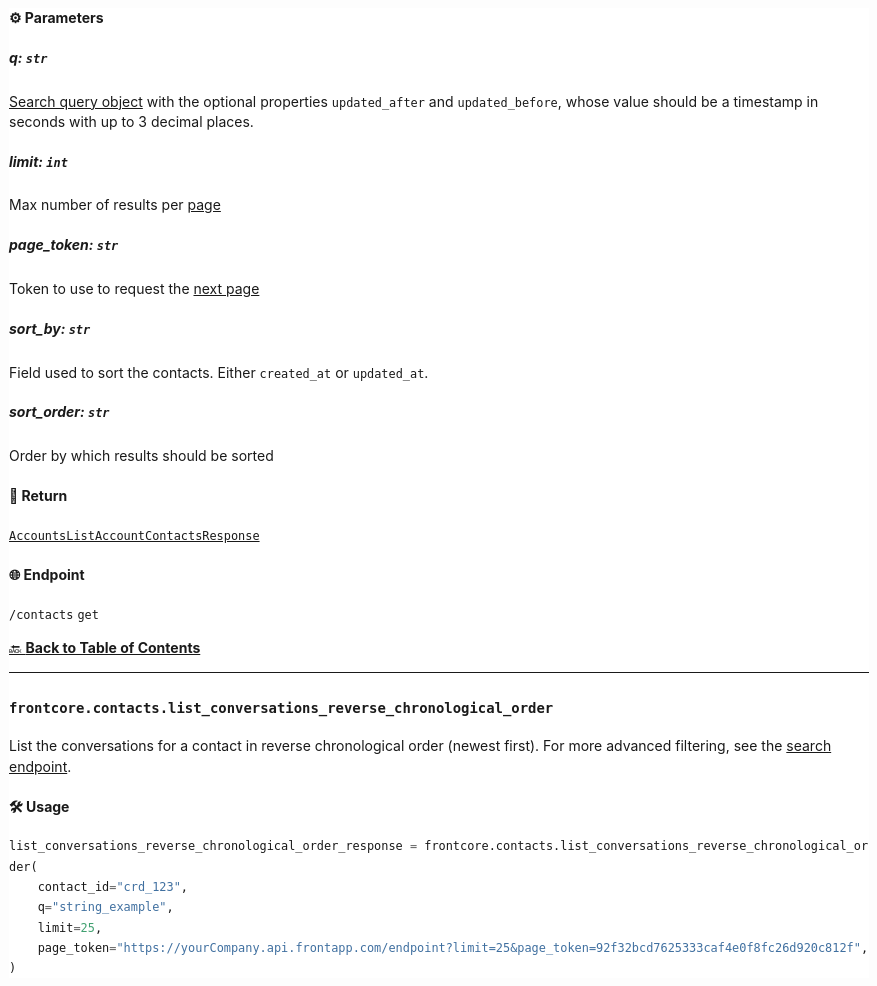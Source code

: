 #### ⚙️ Parameters<a id="⚙️-parameters"></a>

##### q: `str`<a id="q-str"></a>

[Search query object](https://dev.frontapp.com/docs/query-object-q) with the optional properties `updated_after` and `updated_before`, whose value should be a timestamp in seconds with up to 3 decimal places.

##### limit: `int`<a id="limit-int"></a>

Max number of results per [page](https://dev.frontapp.com/docs/pagination)

##### page_token: `str`<a id="page_token-str"></a>

Token to use to request the [next page](https://dev.frontapp.com/docs/pagination)

##### sort_by: `str`<a id="sort_by-str"></a>

Field used to sort the contacts. Either `created_at` or `updated_at`.

##### sort_order: `str`<a id="sort_order-str"></a>

Order by which results should be sorted

#### 🔄 Return<a id="🔄-return"></a>

[`AccountsListAccountContactsResponse`](./front_core_python_sdk/pydantic/accounts_list_account_contacts_response.py)

#### 🌐 Endpoint<a id="🌐-endpoint"></a>

`/contacts` `get`

[🔙 **Back to Table of Contents**](#table-of-contents)

---

### `frontcore.contacts.list_conversations_reverse_chronological_order`<a id="frontcorecontactslist_conversations_reverse_chronological_order"></a>

List the conversations for a contact in reverse chronological order (newest first). For more advanced filtering, see the [search endpoint](https://dev.frontapp.com/reference/conversations#search-conversations).


#### 🛠️ Usage<a id="🛠️-usage"></a>

```python
list_conversations_reverse_chronological_order_response = frontcore.contacts.list_conversations_reverse_chronological_order(
    contact_id="crd_123",
    q="string_example",
    limit=25,
    page_token="https://yourCompany.api.frontapp.com/endpoint?limit=25&page_token=92f32bcd7625333caf4e0f8fc26d920c812f",
)
```
